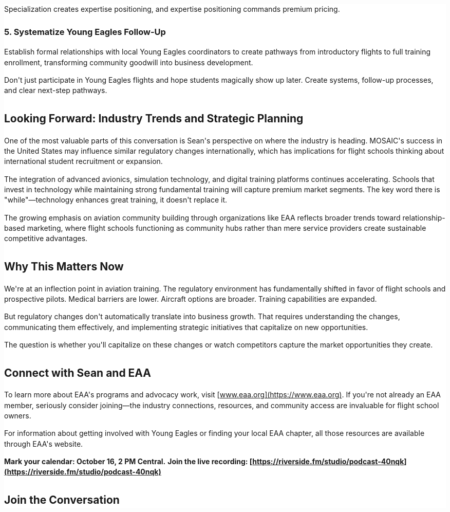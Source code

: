 Specialization creates expertise positioning, and expertise positioning commands premium pricing.

### 5. Systematize Young Eagles Follow-Up

Establish formal relationships with local Young Eagles coordinators to create pathways from introductory flights to full training enrollment, transforming community goodwill into business development.

Don't just participate in Young Eagles flights and hope students magically show up later. Create systems, follow-up processes, and clear next-step pathways.

## Looking Forward: Industry Trends and Strategic Planning

One of the most valuable parts of this conversation is Sean's perspective on where the industry is heading. MOSAIC's success in the United States may influence similar regulatory changes internationally, which has implications for flight schools thinking about international student recruitment or expansion.

The integration of advanced avionics, simulation technology, and digital training platforms continues accelerating. Schools that invest in technology while maintaining strong fundamental training will capture premium market segments. The key word there is "while"—technology enhances great training, it doesn't replace it.

The growing emphasis on aviation community building through organizations like EAA reflects broader trends toward relationship-based marketing, where flight schools functioning as community hubs rather than mere service providers create sustainable competitive advantages.

## Why This Matters Now

We're at an inflection point in aviation training. The regulatory environment has fundamentally shifted in favor of flight schools and prospective pilots. Medical barriers are lower. Aircraft options are broader. Training capabilities are expanded.

But regulatory changes don't automatically translate into business growth. That requires understanding the changes, communicating them effectively, and implementing strategic initiatives that capitalize on new opportunities.

The question is whether you'll capitalize on these changes or watch competitors capture the market opportunities they create.

## Connect with Sean and EAA

To learn more about EAA's programs and advocacy work, visit [www.eaa.org](https://www.eaa.org). If you're not already an EAA member, seriously consider joining—the industry connections, resources, and community access are invaluable for flight school owners.

For information about getting involved with Young Eagles or finding your local EAA chapter, all those resources are available through EAA's website.

**Mark your calendar: October 16, 2 PM Central.**
**Join the live recording: [https://riverside.fm/studio/podcast-40nqk](https://riverside.fm/studio/podcast-40nqk)**

## Join the Conversation
